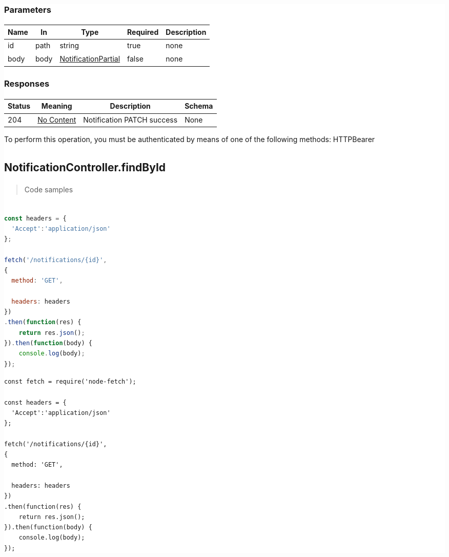 <h3 id="notificationcontroller.updatebyid-parameters">Parameters</h3>

|Name|In|Type|Required|Description|
|---|---|---|---|---|
|id|path|string|true|none|
|body|body|[NotificationPartial](#schemanotificationpartial)|false|none|

<h3 id="notificationcontroller.updatebyid-responses">Responses</h3>

|Status|Meaning|Description|Schema|
|---|---|---|---|
|204|[No Content](https://tools.ietf.org/html/rfc7231#section-6.3.5)|Notification PATCH success|None|

<aside class="warning">
To perform this operation, you must be authenticated by means of one of the following methods:
HTTPBearer
</aside>

## NotificationController.findById

<a id="opIdNotificationController.findById"></a>

> Code samples

```javascript

const headers = {
  'Accept':'application/json'
};

fetch('/notifications/{id}',
{
  method: 'GET',

  headers: headers
})
.then(function(res) {
    return res.json();
}).then(function(body) {
    console.log(body);
});

```

```javascript--nodejs
const fetch = require('node-fetch');

const headers = {
  'Accept':'application/json'
};

fetch('/notifications/{id}',
{
  method: 'GET',

  headers: headers
})
.then(function(res) {
    return res.json();
}).then(function(body) {
    console.log(body);
});

```
